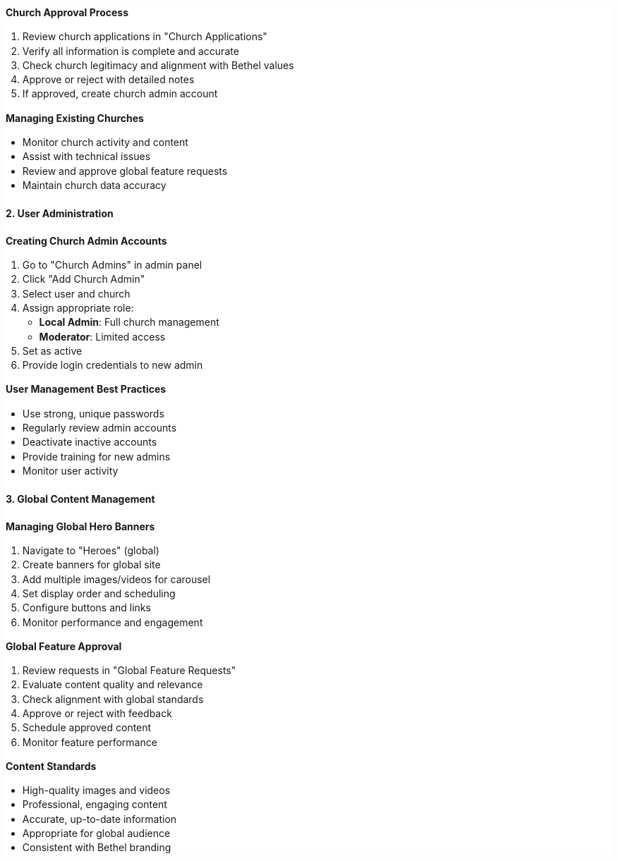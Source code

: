 **Church Approval Process**
1. Review church applications in "Church Applications"
2. Verify all information is complete and accurate
3. Check church legitimacy and alignment with Bethel values
4. Approve or reject with detailed notes
5. If approved, create church admin account

**Managing Existing Churches**
- Monitor church activity and content
- Assist with technical issues
- Review and approve global feature requests
- Maintain church data accuracy

#### 2. User Administration

**Creating Church Admin Accounts**
1. Go to "Church Admins" in admin panel
2. Click "Add Church Admin"
3. Select user and church
4. Assign appropriate role:
   - **Local Admin**: Full church management
   - **Moderator**: Limited access
5. Set as active
6. Provide login credentials to new admin

**User Management Best Practices**
- Use strong, unique passwords
- Regularly review admin accounts
- Deactivate inactive accounts
- Provide training for new admins
- Monitor user activity

#### 3. Global Content Management

**Managing Global Hero Banners**
1. Navigate to "Heroes" (global)
2. Create banners for global site
3. Add multiple images/videos for carousel
4. Set display order and scheduling
5. Configure buttons and links
6. Monitor performance and engagement

**Global Feature Approval**
1. Review requests in "Global Feature Requests"
2. Evaluate content quality and relevance
3. Check alignment with global standards
4. Approve or reject with feedback
5. Schedule approved content
6. Monitor feature performance

**Content Standards**
- High-quality images and videos
- Professional, engaging content
- Accurate, up-to-date information
- Appropriate for global audience
- Consistent with Bethel branding
